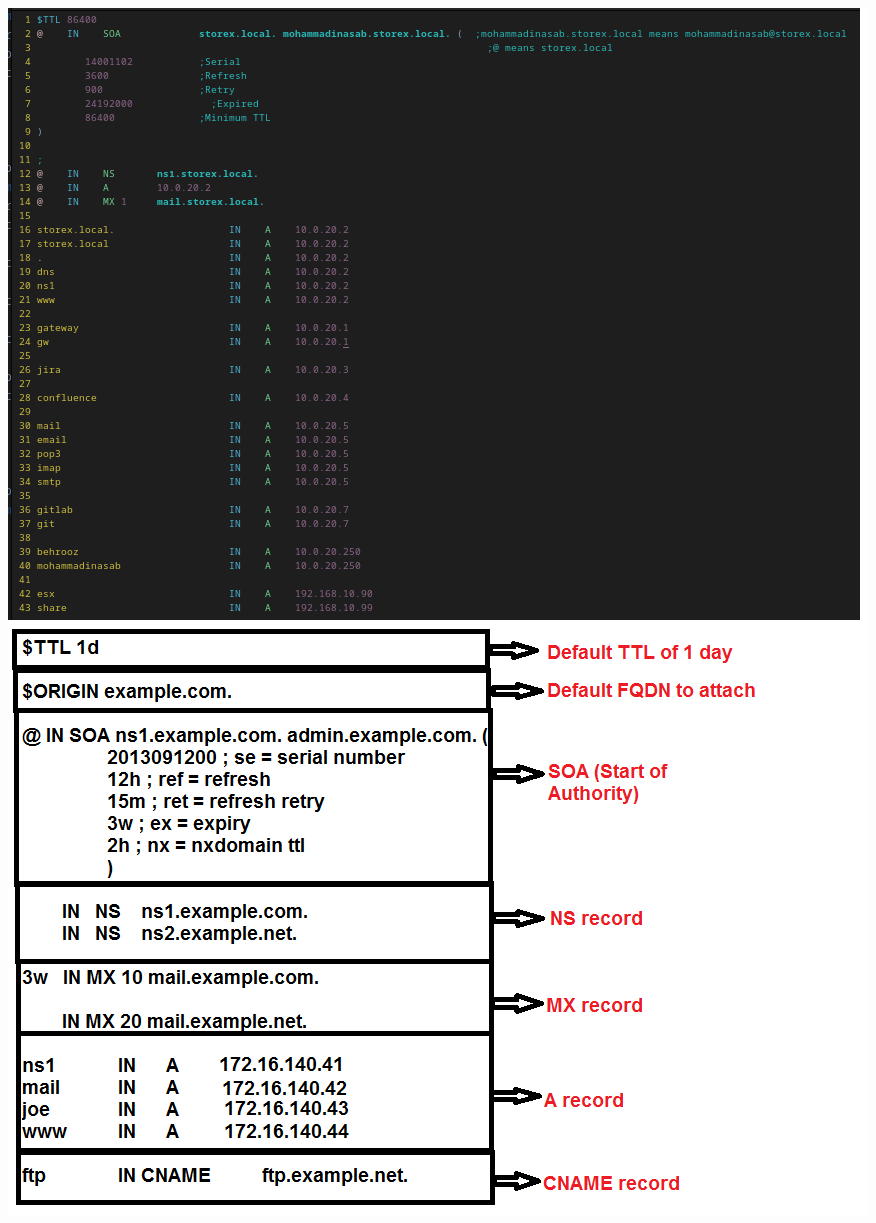 ![Bind9.png](_srcFiles/Images/Bind9.png "Bind9.png")
![Bind9_Zone.png](_srcFiles/Images/Bind9_Zone.png "Bind9_Zone.png")
